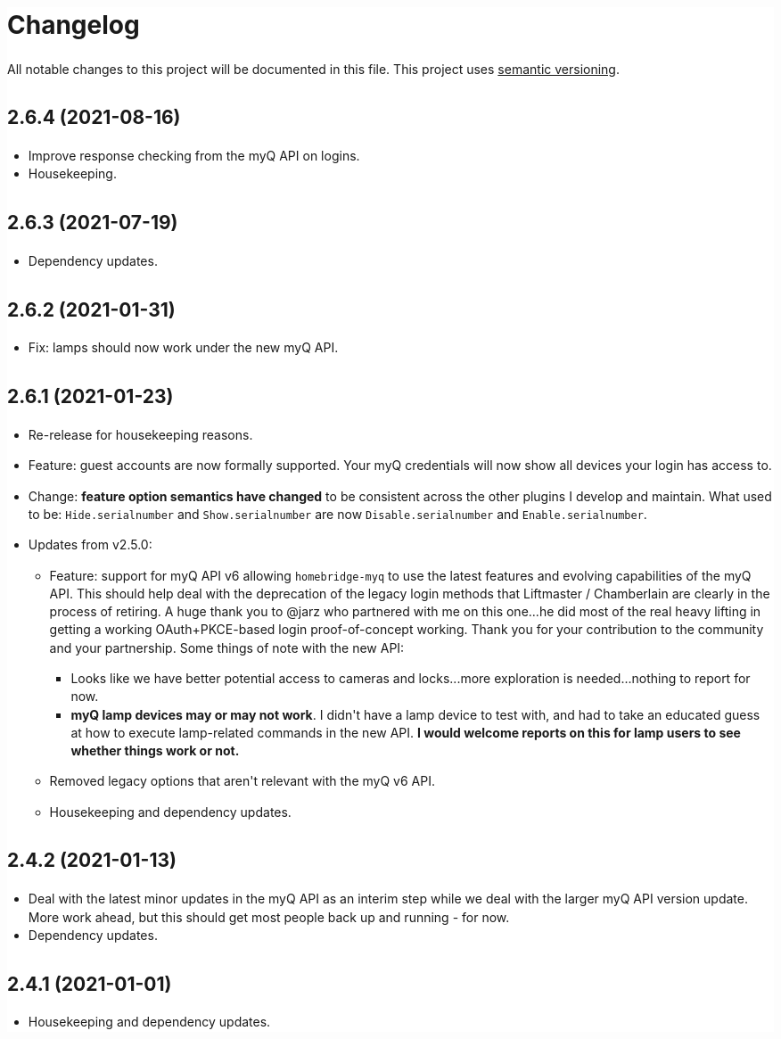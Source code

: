 # Changelog

All notable changes to this project will be documented in this file. This project uses [semantic versioning](https://semver.org/).

## 2.6.4 (2021-08-16)
  * Improve response checking from the myQ API on logins.
  * Housekeeping.

## 2.6.3 (2021-07-19)
  * Dependency updates.

## 2.6.2 (2021-01-31)
  * Fix: lamps should now work under the new myQ API.

## 2.6.1 (2021-01-23)
  * Re-release for housekeeping reasons.
  * Feature: guest accounts are now formally supported. Your myQ credentials will now show all devices your login has access to.
  * Change: **feature option semantics have changed** to be consistent across the other plugins I develop and maintain. What used to be: `Hide.serialnumber` and `Show.serialnumber` are now `Disable.serialnumber` and `Enable.serialnumber`.

  * Updates from v2.5.0:
    * Feature: support for myQ API v6 allowing `homebridge-myq` to use the latest features and evolving capabilities of the myQ API. This should help deal with the deprecation of the legacy login methods that Liftmaster / Chamberlain are clearly in the process of retiring. A huge thank you to @jarz who partnered with me on this one...he did most of the real heavy lifting in getting a working OAuth+PKCE-based login proof-of-concept working. Thank you for your contribution to the community and your partnership. Some things of note with the new API:

      * Looks like we have better potential access to cameras and locks...more exploration is needed...nothing to report for now.
      * **myQ lamp devices may or may not work**. I didn't have a lamp device to test with, and had to take an educated guess at how to execute lamp-related commands in the new API. **I would welcome reports on this for lamp users to see whether things work or not.**
    * Removed legacy options that aren't relevant with the myQ v6 API.
    * Housekeeping and dependency updates.

## 2.4.2 (2021-01-13)
  * Deal with the latest minor updates in the myQ API as an interim step while we deal with the larger myQ API version update. More work ahead, but this should get most people back up and running - for now.
  * Dependency updates.

## 2.4.1 (2021-01-01)
  * Housekeeping and dependency updates.
